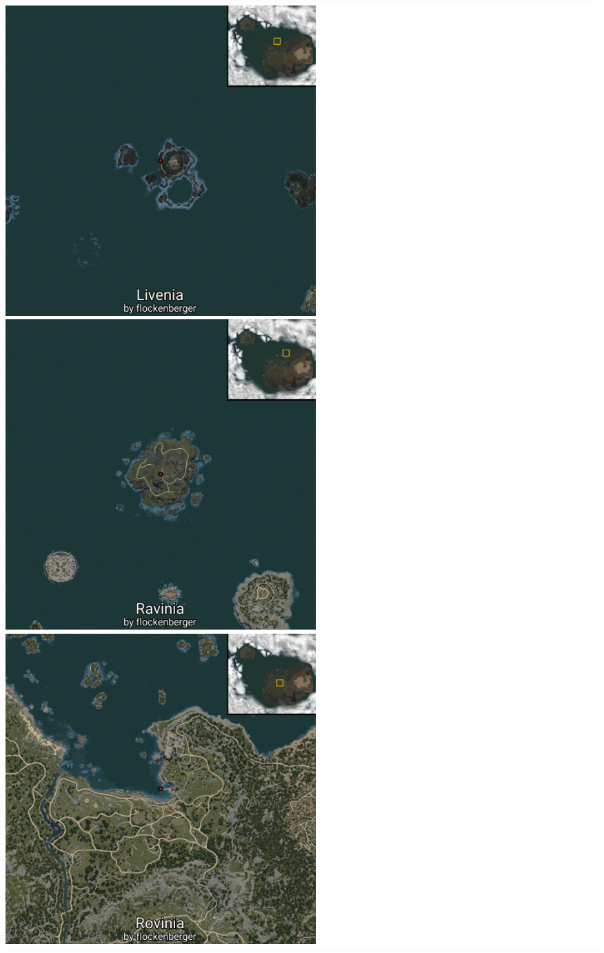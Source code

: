 <img src="./Crow's Nest_Livenia_Preview.webp" width="450"/> <img src="./Crow's Nest_Ravinia_Preview.webp" width="450"/> <img src="./Crow's Nest_Rovinia_Preview.webp" width="450"/>